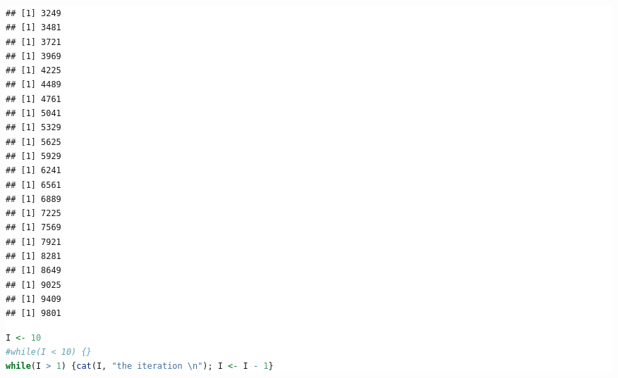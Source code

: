     ## [1] 3249
    ## [1] 3481
    ## [1] 3721
    ## [1] 3969
    ## [1] 4225
    ## [1] 4489
    ## [1] 4761
    ## [1] 5041
    ## [1] 5329
    ## [1] 5625
    ## [1] 5929
    ## [1] 6241
    ## [1] 6561
    ## [1] 6889
    ## [1] 7225
    ## [1] 7569
    ## [1] 7921
    ## [1] 8281
    ## [1] 8649
    ## [1] 9025
    ## [1] 9409
    ## [1] 9801

``` r
I <- 10
#while(I < 10) {}
while(I > 1) {cat(I, "the iteration \n"); I <- I - 1}
```
